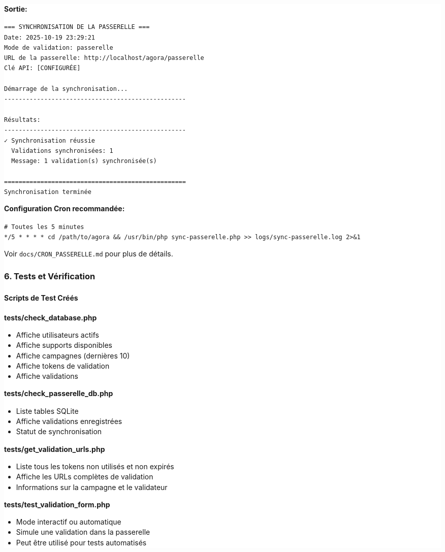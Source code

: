 **Sortie:**
```
=== SYNCHRONISATION DE LA PASSERELLE ===
Date: 2025-10-19 23:29:21
Mode de validation: passerelle
URL de la passerelle: http://localhost/agora/passerelle
Clé API: [CONFIGURÉE]

Démarrage de la synchronisation...
--------------------------------------------------

Résultats:
--------------------------------------------------
✓ Synchronisation réussie
  Validations synchronisées: 1
  Message: 1 validation(s) synchronisée(s)

==================================================
Synchronisation terminée
```

**Configuration Cron recommandée:**
```cron
# Toutes les 5 minutes
*/5 * * * * cd /path/to/agora && /usr/bin/php sync-passerelle.php >> logs/sync-passerelle.log 2>&1
```

Voir `docs/CRON_PASSERELLE.md` pour plus de détails.

### 6. Tests et Vérification

#### Scripts de Test Créés

**tests/check_database.php**
- Affiche utilisateurs actifs
- Affiche supports disponibles
- Affiche campagnes (dernières 10)
- Affiche tokens de validation
- Affiche validations

**tests/check_passerelle_db.php**
- Liste tables SQLite
- Affiche validations enregistrées
- Statut de synchronisation

**tests/get_validation_urls.php**
- Liste tous les tokens non utilisés et non expirés
- Affiche les URLs complètes de validation
- Informations sur la campagne et le validateur

**tests/test_validation_form.php**
- Mode interactif ou automatique
- Simule une validation dans la passerelle
- Peut être utilisé pour tests automatisés
